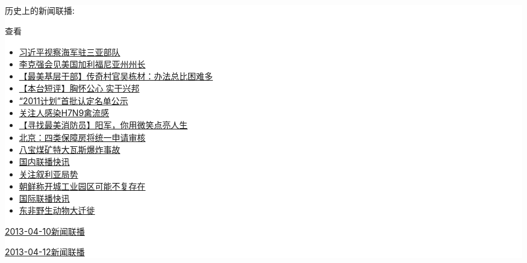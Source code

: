 


历史上的新闻联播:

 查看
 

* [习近平视察海军驻三亚部队](#习近平视察海军驻三亚部队)
* [李克强会见美国加利福尼亚州州长](#李克强会见美国加利福尼亚州州长)
* [【最美基层干部】传奇村官吴栋材：办法总比困难多](#【最美基层干部】传奇村官吴栋材：办法总比困难多)
* [【本台短评】胸怀公心 实干兴邦](#【本台短评】胸怀公心-实干兴邦)
* [“2011计划”首批认定名单公示](#“2011计划”首批认定名单公示)
* [关注人感染H7N9禽流感](#关注人感染h7n9禽流感)
* [【寻找最美消防员】阳军，你用微笑点亮人生](#【寻找最美消防员】阳军，你用微笑点亮人生)
* [北京：四类保障房将统一申请审核](#北京：四类保障房将统一申请审核)
* [八宝煤矿特大瓦斯爆炸事故](#八宝煤矿特大瓦斯爆炸事故)
* [国内联播快讯](#国内联播快讯)
* [关注叙利亚局势](#关注叙利亚局势)
* [朝鲜称开城工业园区可能不复存在](#朝鲜称开城工业园区可能不复存在)
* [国际联播快讯](#国际联播快讯)
* [东非野生动物大迁徙](#东非野生动物大迁徙)






[2013-04-10新闻联播](/xinwenlianbo/20130410)


[2013-04-12新闻联播](/xinwenlianbo/20130412)



